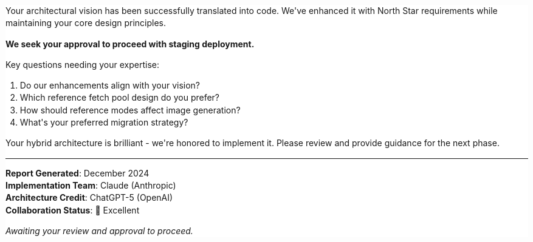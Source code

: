 Your architectural vision has been successfully translated into code. We've enhanced it with North Star requirements while maintaining your core design principles. 

**We seek your approval to proceed with staging deployment.**

Key questions needing your expertise:
1. Do our enhancements align with your vision?
2. Which reference fetch pool design do you prefer?
3. How should reference modes affect image generation?
4. What's your preferred migration strategy?

Your hybrid architecture is brilliant - we're honored to implement it. Please review and provide guidance for the next phase.

---

**Report Generated**: December 2024  
**Implementation Team**: Claude (Anthropic)  
**Architecture Credit**: ChatGPT-5 (OpenAI)  
**Collaboration Status**: 🤝 Excellent

*Awaiting your review and approval to proceed.*